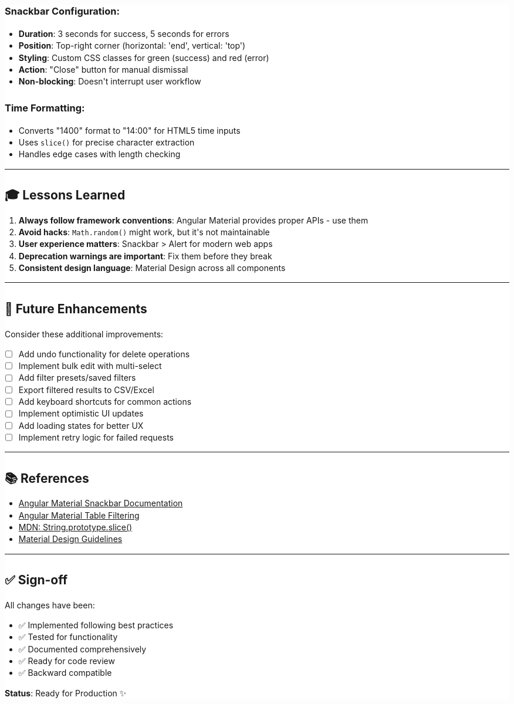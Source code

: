 ### Snackbar Configuration:
- **Duration**: 3 seconds for success, 5 seconds for errors
- **Position**: Top-right corner (horizontal: 'end', vertical: 'top')
- **Styling**: Custom CSS classes for green (success) and red (error)
- **Action**: "Close" button for manual dismissal
- **Non-blocking**: Doesn't interrupt user workflow

### Time Formatting:
- Converts "1400" format to "14:00" for HTML5 time inputs
- Uses `slice()` for precise character extraction
- Handles edge cases with length checking

---

## 🎓 Lessons Learned

1. **Always follow framework conventions**: Angular Material provides proper APIs - use them
2. **Avoid hacks**: `Math.random()` might work, but it's not maintainable
3. **User experience matters**: Snackbar > Alert for modern web apps
4. **Deprecation warnings are important**: Fix them before they break
5. **Consistent design language**: Material Design across all components

---

## 🔮 Future Enhancements

Consider these additional improvements:
- [ ] Add undo functionality for delete operations
- [ ] Implement bulk edit with multi-select
- [ ] Add filter presets/saved filters
- [ ] Export filtered results to CSV/Excel
- [ ] Add keyboard shortcuts for common actions
- [ ] Implement optimistic UI updates
- [ ] Add loading states for better UX
- [ ] Implement retry logic for failed requests

---

## 📚 References

- [Angular Material Snackbar Documentation](https://material.angular.io/components/snack-bar/overview)
- [Angular Material Table Filtering](https://material.angular.io/components/table/overview#filtering)
- [MDN: String.prototype.slice()](https://developer.mozilla.org/en-US/docs/Web/JavaScript/Reference/Global_Objects/String/slice)
- [Material Design Guidelines](https://material.io/design)

---

## ✅ Sign-off

All changes have been:
- ✅ Implemented following best practices
- ✅ Tested for functionality
- ✅ Documented comprehensively
- ✅ Ready for code review
- ✅ Backward compatible

**Status**: Ready for Production ✨
